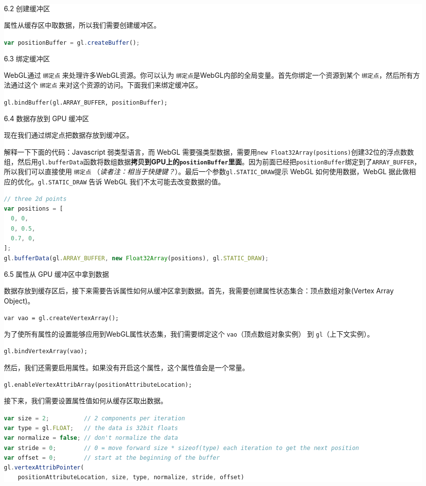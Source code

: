 6.2  创建缓冲区

属性从缓存区中取数据，所以我们需要创建缓冲区。

```JavaScript
var positionBuffer = gl.createBuffer();
```

6.3  绑定缓冲区

WebGL通过 `绑定点` 来处理许多WebGL资源。你可以认为 `绑定点`是WebGL内部的全局变量。首先你绑定一个资源到某个 `绑定点`，然后所有方法通过这个 `绑定点` 来对这个资源的访问。下面我们来绑定缓冲区。

```
gl.bindBuffer(gl.ARRAY_BUFFER, positionBuffer);
```

6.4  数据存放到 GPU 缓冲区

现在我们通过绑定点把数据存放到缓冲区。

解释一下下面的代码：Javascript 弱类型语言，而 WebGL 需要强类型数据，需要用`new Float32Array(positions)`创建32位的浮点数数组，然后用`gl.bufferData`函数将数组数据**拷贝到GPU上的`positionBuffer`里面**。因为前面已经把`positionBuffer`绑定到了`ARRAY_BUFFER`，所以我们可以直接使用 `绑定点` （*读者注：相当于快捷键？*）。最后一个参数`gl.STATIC_DRAW`提示 WebGL 如何使用数据，WebGL 据此做相应的优化。`gl.STATIC_DRAW` 告诉 WebGL 我们不太可能去改变数据的值。

```JavaScript
// three 2d points
var positions = [
  0, 0,
  0, 0.5,
  0.7, 0,
];
gl.bufferData(gl.ARRAY_BUFFER, new Float32Array(positions), gl.STATIC_DRAW);
```

6.5  属性从 GPU 缓冲区中拿到数据

数据存放到缓存区后，接下来需要告诉属性如何从缓冲区拿到数据。首先，我需要创建属性状态集合：顶点数组对象(Vertex Array Object)。

```
var vao = gl.createVertexArray();
```

为了使所有属性的设置能够应用到WebGL属性状态集，我们需要绑定这个 `vao`（顶点数组对象实例） 到 `gl`（上下文实例）。

```
gl.bindVertexArray(vao);
```

然后，我们还需要启用属性。如果没有开启这个属性，这个属性值会是一个常量。

```
gl.enableVertexAttribArray(positionAttributeLocation);
```

接下来，我们需要设置属性值如何从缓存区取出数据。

```JavaScript
var size = 2;          // 2 components per iteration
var type = gl.FLOAT;   // the data is 32bit floats
var normalize = false; // don't normalize the data
var stride = 0;        // 0 = move forward size * sizeof(type) each iteration to get the next position
var offset = 0;        // start at the beginning of the buffer
gl.vertexAttribPointer(
    positionAttributeLocation, size, type, normalize, stride, offset)
```
